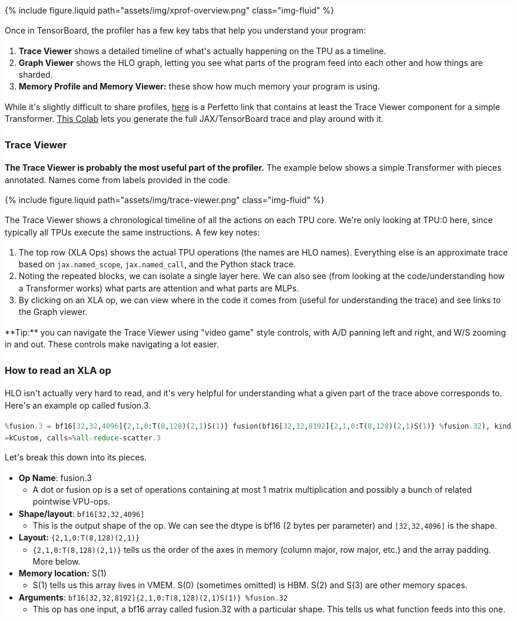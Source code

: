 {% include figure.liquid path="assets/img/xprof-overview.png" class="img-fluid" %}

Once in TensorBoard, the profiler has a few key tabs that help you understand your program:

1. **Trace Viewer** shows a detailed timeline of what's actually happening on the TPU as a timeline. 
2. **Graph Viewer** shows the HLO graph, letting you see what parts of the program feed into each other and how things are sharded. 
3. **Memory Profile and Memory Viewer:** these show how much memory your program is using.

While it's slightly difficult to share profiles, [here](https://ui.perfetto.dev/#!/?s=fa9f13b487bde622707c1a503f9227c34594760a) is a Perfetto link that contains at least the Trace Viewer component for a simple Transformer. [This Colab](https://colab.research.google.com/drive/1_6krERgtolH7hbUIo7ewAMLlbA4fqEF8?usp=sharing) lets you generate the full JAX/TensorBoard trace and play around with it.

### Trace Viewer

**The Trace Viewer is probably the most useful part of the profiler.** The example below shows a simple Transformer with pieces annotated. Names come from labels provided in the code.

{% include figure.liquid path="assets/img/trace-viewer.png" class="img-fluid" %}

The Trace Viewer shows a chronological timeline of all the actions on each TPU core. We're only looking at TPU:0 here, since typically all TPUs execute the same instructions. A few key notes:

1. The top row (XLA Ops) shows the actual TPU operations (the names are HLO names). Everything else is an approximate trace based on `jax.named_scope`, `jax.named_call`, and the Python stack trace. 
2. Noting the repeated blocks, we can isolate a single layer here. We can also see (from looking at the code/understanding how a Transformer works) what parts are attention and what parts are MLPs. 
3. By clicking on an XLA op, we can view where in the code it comes from (useful for understanding the trace) and see links to the Graph viewer.

<p markdown=1 class="takeaway">**Tip:** you can navigate the Trace Viewer using "video game" style controls, with A/D panning left and right, and W/S zooming in and out. These controls make navigating a lot easier.</p>

### How to read an XLA op

HLO isn't actually very hard to read, and it's very helpful for understanding what a given part of the trace above corresponds to. Here's an example op called fusion.3.

```py
%fusion.3 = bf16[32,32,4096]{2,1,0:T(8,128)(2,1)S(1)} fusion(bf16[32,32,8192]{2,1,0:T(8,128)(2,1)S(1)} %fusion.32), kind=kCustom, calls=%all-reduce-scatter.3
```

Let's break this down into its pieces.

* **Op Name**: fusion.3 
  * A dot or fusion op is a set of operations containing at most 1 matrix multiplication and possibly a bunch of related pointwise VPU-ops. 
* **Shape/layout**: `bf16[32,32,4096]`
  * This is the output shape of the op. We can see the dtype is bf16 (2 bytes per parameter) and `[32,32,4096]` is the shape. 
* **Layout:** `{2,1,0:T(8,128)(2,1)}`
  * `{2,1,0:T(8,128)(2,1)}` tells us the order of the axes in memory (column major, row major, etc.) and the array padding. More below. 
* **Memory location:** S(1) 
  * S(1) tells us this array lives in VMEM. S(0) (sometimes omitted) is HBM. S(2) and S(3) are other memory spaces. 
* **Arguments**: `bf16[32,32,8192]{2,1,0:T(8,128)(2,1)S(1)} %fusion.32`
  * This op has one input, a bf16 array called fusion.32 with a particular shape. This tells us what function feeds into this one.
